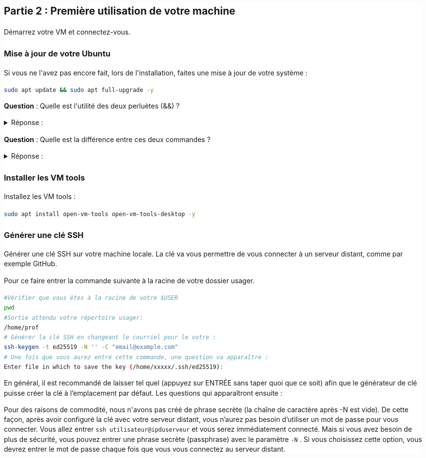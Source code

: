
## Partie 2 : Première utilisation de votre machine

Démarrez votre VM et connectez-vous.

### Mise à jour de votre Ubuntu

Si vous ne l'avez pas encore fait, lors de l'installation, faites une mise à jour de votre système : 

```bash
sudo apt update && sudo apt full-upgrade -y  
```

**Question** : Quelle est l'utilité des deux perluètes (&&) ?

<details><summary markdown="span">Réponse :</summary></details>

**Question** : Quelle est la différence entre ces deux commandes ?  

<details><summary markdown="span">Réponse :</summary></details>

### Installer les VM tools

Installez les VM tools : 

```bash
sudo apt install open-vm-tools open-vm-tools-desktop -y  
```


### Générer une clé SSH

Générer une clé SSH sur votre machine locale. La clé va vous permettre de vous connecter à un serveur distant, comme par exemple GitHub.

Pour ce faire entrer la commande suivante à la racine de votre dossier usager. 

```bash
#Vérifier que vous êtes à la racine de votre $USER
pwd
#Sortie attendu votre répertoire usager:
/home/prof
# Générer la clé SSH en changeant le courriel pour le votre :
ssh-keygen -t ed25519 -N '' -C "email@example.com"
# Une fois que vous aurez entré cette commande, une question va apparaître :
Enter file in which to save the key (/home/xxxxx/.ssh/ed25519):
```  

En général, il est recommandé de laisser tel quel (appuyez sur ENTRÉE sans taper quoi que ce soit) afin que le générateur de clé puisse créer la clé à l’emplacement par défaut. Les questions qui apparaîtront ensuite :

Pour des raisons de commodité, nous n'avons pas créé de phrase secrète (la chaîne de caractère après -N est vide). De cette façon, après avoir configuré la clé avec votre serveur distant, vous n’aurez pas besoin d’utiliser un mot de passe pour vous connecter. Vous allez entrer <code>ssh utilisateur@ipduserveur</code> et vous serez immédiatement connecté. Mais si vous avez besoin de plus de sécurité, vous pouvez entrer une phrase secrète (passphrase) avec le paramètre <code>-N</code> . Si vous choisissez cette option, vous devrez entrer le mot de passe chaque fois que vous vous connectez au serveur distant.
